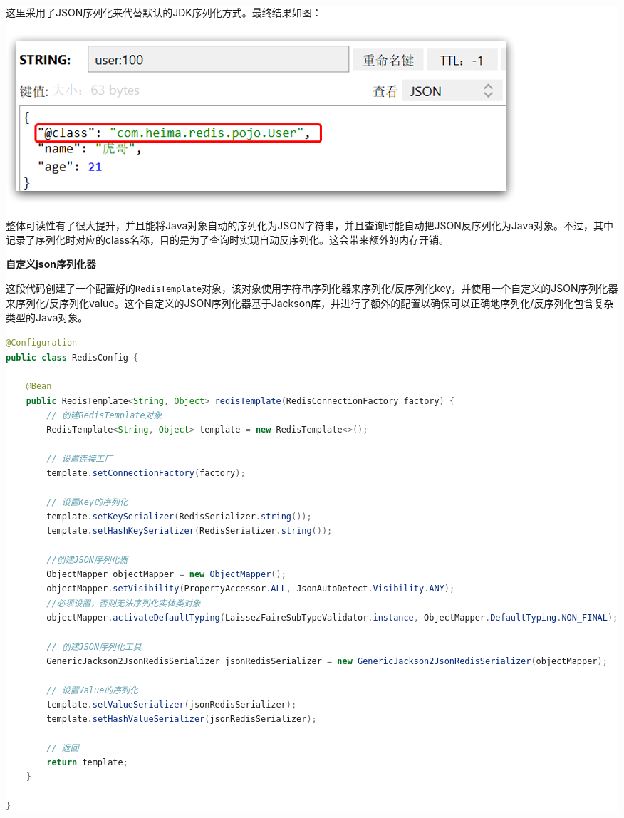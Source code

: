 ```java
```



这里采用了JSON序列化来代替默认的JDK序列化方式。最终结果如图：

![](assets/XOAq3cN.png)

整体可读性有了很大提升，并且能将Java对象自动的序列化为JSON字符串，并且查询时能自动把JSON反序列化为Java对象。不过，其中记录了序列化时对应的class名称，目的是为了查询时实现自动反序列化。这会带来额外的内存开销。



**自定义json序列化器**

这段代码创建了一个配置好的`RedisTemplate`对象，该对象使用字符串序列化器来序列化/反序列化key，并使用一个自定义的JSON序列化器来序列化/反序列化value。这个自定义的JSON序列化器基于Jackson库，并进行了额外的配置以确保可以正确地序列化/反序列化包含复杂类型的Java对象。

```java
@Configuration
public class RedisConfig {

    @Bean
    public RedisTemplate<String, Object> redisTemplate(RedisConnectionFactory factory) {
        // 创建RedisTemplate对象
        RedisTemplate<String, Object> template = new RedisTemplate<>();

        // 设置连接工厂
        template.setConnectionFactory(factory);

        // 设置Key的序列化
        template.setKeySerializer(RedisSerializer.string());
        template.setHashKeySerializer(RedisSerializer.string());

        //创建JSON序列化器
        ObjectMapper objectMapper = new ObjectMapper();
        objectMapper.setVisibility(PropertyAccessor.ALL, JsonAutoDetect.Visibility.ANY);
        //必须设置，否则无法序列化实体类对象
        objectMapper.activateDefaultTyping(LaissezFaireSubTypeValidator.instance, ObjectMapper.DefaultTyping.NON_FINAL);
        
        // 创建JSON序列化工具
        GenericJackson2JsonRedisSerializer jsonRedisSerializer = new GenericJackson2JsonRedisSerializer(objectMapper);

        // 设置Value的序列化
        template.setValueSerializer(jsonRedisSerializer);
        template.setHashValueSerializer(jsonRedisSerializer);
        
        // 返回
        return template;
    }

}
```